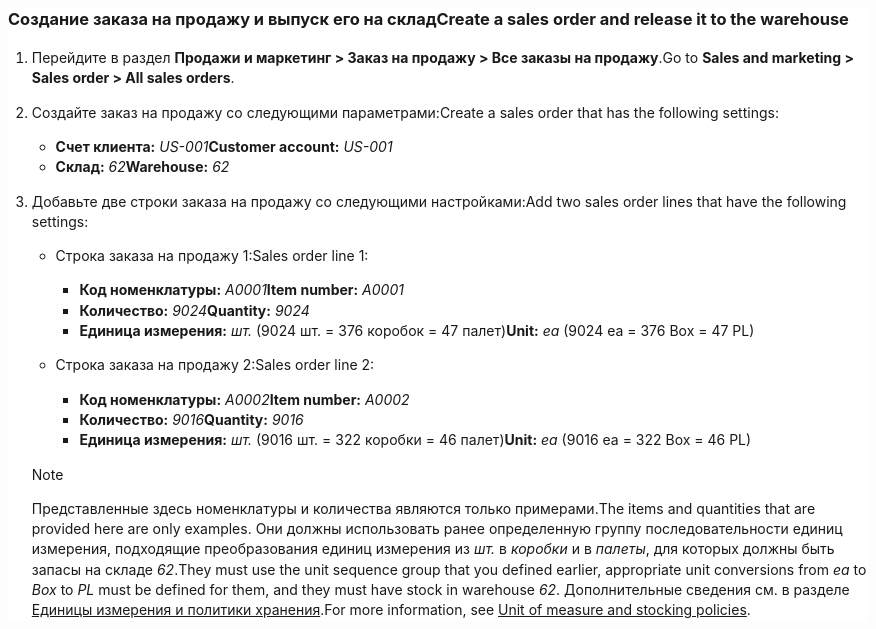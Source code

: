 ### <a name="create-a-sales-order-and-release-it-to-the-warehouse"></a><span data-ttu-id="b0cec-249">Создание заказа на продажу и выпуск его на склад</span><span class="sxs-lookup"><span data-stu-id="b0cec-249">Create a sales order and release it to the warehouse</span></span>

1. <span data-ttu-id="b0cec-250">Перейдите в раздел **Продажи и маркетинг \> Заказ на продажу \> Все заказы на продажу**.</span><span class="sxs-lookup"><span data-stu-id="b0cec-250">Go to **Sales and marketing \> Sales order \> All sales orders**.</span></span>
1. <span data-ttu-id="b0cec-251">Создайте заказ на продажу со следующими параметрами:</span><span class="sxs-lookup"><span data-stu-id="b0cec-251">Create a sales order that has the following settings:</span></span>

    - <span data-ttu-id="b0cec-252">**Счет клиента:** *US-001*</span><span class="sxs-lookup"><span data-stu-id="b0cec-252">**Customer account:** *US-001*</span></span>
    - <span data-ttu-id="b0cec-253">**Склад:** *62*</span><span class="sxs-lookup"><span data-stu-id="b0cec-253">**Warehouse:** *62*</span></span>

1. <span data-ttu-id="b0cec-254">Добавьте две строки заказа на продажу со следующими настройками:</span><span class="sxs-lookup"><span data-stu-id="b0cec-254">Add two sales order lines that have the following settings:</span></span>

    - <span data-ttu-id="b0cec-255">Строка заказа на продажу 1:</span><span class="sxs-lookup"><span data-stu-id="b0cec-255">Sales order line 1:</span></span>

        - <span data-ttu-id="b0cec-256">**Код номенклатуры:** *A0001*</span><span class="sxs-lookup"><span data-stu-id="b0cec-256">**Item number:** *A0001*</span></span>
        - <span data-ttu-id="b0cec-257">**Количество:** *9024*</span><span class="sxs-lookup"><span data-stu-id="b0cec-257">**Quantity:** *9024*</span></span>
        - <span data-ttu-id="b0cec-258">**Единица измерения:** *шт.* (9024 шт. = 376 коробок = 47 палет)</span><span class="sxs-lookup"><span data-stu-id="b0cec-258">**Unit:** *ea* (9024 ea = 376 Box = 47 PL)</span></span>

    - <span data-ttu-id="b0cec-259">Строка заказа на продажу 2:</span><span class="sxs-lookup"><span data-stu-id="b0cec-259">Sales order line 2:</span></span>

        - <span data-ttu-id="b0cec-260">**Код номенклатуры:** *A0002*</span><span class="sxs-lookup"><span data-stu-id="b0cec-260">**Item number:** *A0002*</span></span>
        - <span data-ttu-id="b0cec-261">**Количество:** *9016*</span><span class="sxs-lookup"><span data-stu-id="b0cec-261">**Quantity:** *9016*</span></span>
        - <span data-ttu-id="b0cec-262">**Единица измерения:** *шт.* (9016 шт. = 322 коробки = 46 палет)</span><span class="sxs-lookup"><span data-stu-id="b0cec-262">**Unit:** *ea* (9016 ea = 322 Box = 46 PL)</span></span>

    > [!NOTE]
    > <span data-ttu-id="b0cec-263">Представленные здесь номенклатуры и количества являются только примерами.</span><span class="sxs-lookup"><span data-stu-id="b0cec-263">The items and quantities that are provided here are only examples.</span></span> <span data-ttu-id="b0cec-264">Они должны использовать ранее определенную группу последовательности единиц измерения, подходящие преобразования единиц измерения из *шт.* в *коробки* и в *палеты*, для которых должны быть запасы на складе *62*.</span><span class="sxs-lookup"><span data-stu-id="b0cec-264">They must use the unit sequence group that you defined earlier, appropriate unit conversions from *ea* to *Box* to *PL* must be defined for them, and they must have stock in warehouse *62*.</span></span> <span data-ttu-id="b0cec-265">Дополнительные сведения см. в разделе [Единицы измерения и политики хранения](unit-measure-stocking-policies.md).</span><span class="sxs-lookup"><span data-stu-id="b0cec-265">For more information, see [Unit of measure and stocking policies](unit-measure-stocking-policies.md).</span></span>
